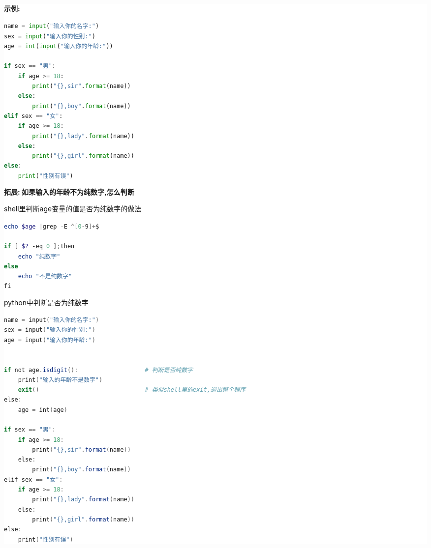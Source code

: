 **示例:**

```python
name = input("输入你的名字:")
sex = input("输入你的性别:")
age = int(input("输入你的年龄:"))

if sex == "男":
    if age >= 18:
        print("{},sir".format(name))
    else:
        print("{},boy".format(name))
elif sex == "女":
    if age >= 18:
        print("{},lady".format(name))
    else:
        print("{},girl".format(name))
else:
    print("性别有误")
```



**拓展:  如果输入的年龄不为纯数字,怎么判断**

shell里判断age变量的值是否为纯数字的做法

~~~powershell
echo $age |grep -E ^[0-9]+$

if [ $? -eq 0 ];then
	echo "纯数字"
else
	echo "不是纯数字"
fi
~~~

python中判断是否为纯数字

~~~powershell
name = input("输入你的名字:")
sex = input("输入你的性别:")
age = input("输入你的年龄:")


if not age.isdigit():					# 判断是否纯数字
    print("输入的年龄不是数字")
    exit()								# 类似shell里的exit,退出整个程序
else:
    age = int(age)
    
if sex == "男":
    if age >= 18:
        print("{},sir".format(name))
    else:
        print("{},boy".format(name))
elif sex == "女":
    if age >= 18:
        print("{},lady".format(name))
    else:
        print("{},girl".format(name))
else:
    print("性别有误")
~~~

